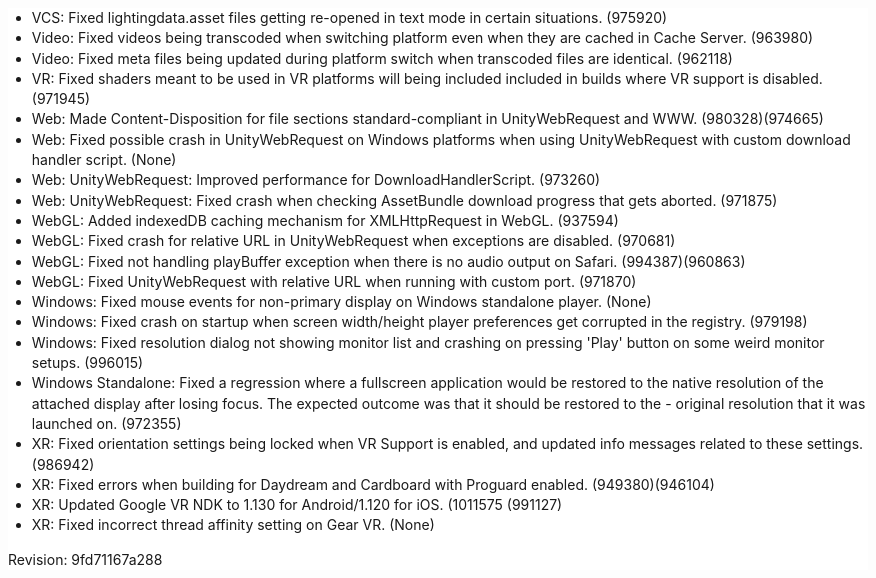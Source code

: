 -   VCS: Fixed lightingdata.asset files getting re-opened in text mode in certain situations. (975920)
-   Video: Fixed videos being transcoded when switching platform even when they are cached in Cache Server. (963980)
-   Video: Fixed meta files being updated during platform switch when transcoded files are identical. (962118)
-   VR: Fixed shaders meant to be used in VR platforms will being included included in builds where VR support is disabled. (971945)
-   Web: Made Content-Disposition for file sections standard-compliant in UnityWebRequest and WWW. (980328)(974665)
-   Web: Fixed possible crash in UnityWebRequest on Windows platforms when using UnityWebRequest with custom download handler script. (None)
-   Web: UnityWebRequest: Improved performance for DownloadHandlerScript. (973260)
-   Web: UnityWebRequest: Fixed crash when checking AssetBundle download progress that gets aborted. (971875)
-   WebGL: Added indexedDB caching mechanism for XMLHttpRequest in WebGL. (937594)
-   WebGL: Fixed crash for relative URL in UnityWebRequest when exceptions are disabled. (970681)
-   WebGL: Fixed not handling playBuffer exception when there is no audio output on Safari. (994387)(960863)
-   WebGL: Fixed UnityWebRequest with relative URL when running with custom port. (971870)
-   Windows: Fixed mouse events for non-primary display on Windows standalone player. (None)
-   Windows: Fixed crash on startup when screen width/height player preferences get corrupted in the registry. (979198)
-   Windows: Fixed resolution dialog not showing monitor list and crashing on pressing \'Play\' button on some weird monitor setups. (996015)
-   Windows Standalone: Fixed a regression where a fullscreen application would be restored to the native resolution of the attached display after losing focus. The expected outcome was that it should be restored to the - original resolution that it was launched on. (972355)
-   XR: Fixed orientation settings being locked when VR Support is enabled, and updated info messages related to these settings. (986942)
-   XR: Fixed errors when building for Daydream and Cardboard with Proguard enabled. (949380)(946104)
-   XR: Updated Google VR NDK to 1.130 for Android/1.120 for iOS. (1011575 (991127)
-   XR: Fixed incorrect thread affinity setting on Gear VR. (None)

Revision: 9fd71167a288
